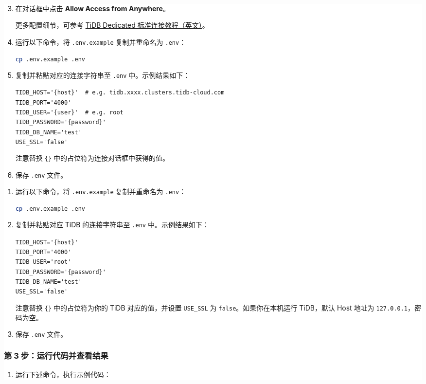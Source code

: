 3. 在对话框中点击 **Allow Access from Anywhere**。

    更多配置细节，可参考 [TiDB Dedicated 标准连接教程（英文）](https://docs.pingcap.com/tidbcloud/connect-via-standard-connection)。

4. 运行以下命令，将 `.env.example` 复制并重命名为 `.env`：

    ```bash
    cp .env.example .env
    ```

5. 复制并粘贴对应的连接字符串至 `.env` 中。示例结果如下：

    ```dotenv
    TIDB_HOST='{host}'  # e.g. tidb.xxxx.clusters.tidb-cloud.com
    TIDB_PORT='4000'
    TIDB_USER='{user}'  # e.g. root
    TIDB_PASSWORD='{password}'
    TIDB_DB_NAME='test'
    USE_SSL='false'
    ```

    注意替换 `{}` 中的占位符为连接对话框中获得的值。

6. 保存 `.env` 文件。

</div>

<div label="本地部署 TiDB">

1. 运行以下命令，将 `.env.example` 复制并重命名为 `.env`：

    ```bash
    cp .env.example .env
    ```

2. 复制并粘贴对应 TiDB 的连接字符串至 `.env` 中。示例结果如下：

    ```dotenv
    TIDB_HOST='{host}'
    TIDB_PORT='4000'
    TIDB_USER='root'
    TIDB_PASSWORD='{password}'
    TIDB_DB_NAME='test'
    USE_SSL='false'
    ```

    注意替换 `{}` 中的占位符为你的 TiDB 对应的值，并设置 `USE_SSL` 为 `false`。如果你在本机运行 TiDB，默认 Host 地址为 `127.0.0.1`，密码为空。

3. 保存 `.env` 文件。

</div>

</SimpleTab>

### 第 3 步：运行代码并查看结果

1. 运行下述命令，执行示例代码：
